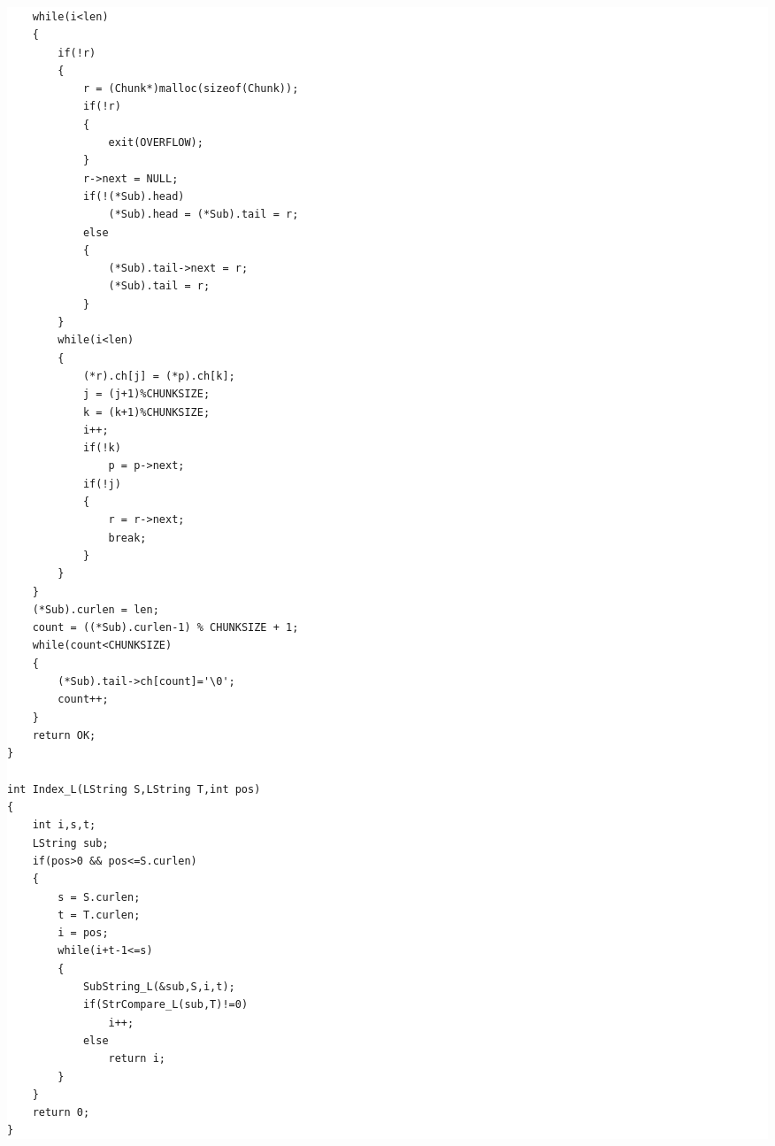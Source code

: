         while(i<len)
        {
            if(!r)
            {
                r = (Chunk*)malloc(sizeof(Chunk));
                if(!r)
                {
                    exit(OVERFLOW);
                }
                r->next = NULL;
                if(!(*Sub).head)
                    (*Sub).head = (*Sub).tail = r;
                else
                {
                    (*Sub).tail->next = r;
                    (*Sub).tail = r;
                }
            }
            while(i<len)
            {
                (*r).ch[j] = (*p).ch[k];
                j = (j+1)%CHUNKSIZE;
                k = (k+1)%CHUNKSIZE;
                i++;
                if(!k)
                    p = p->next;
                if(!j)
                {
                    r = r->next;
                    break;
                }
            }
        }
        (*Sub).curlen = len;
        count = ((*Sub).curlen-1) % CHUNKSIZE + 1;
        while(count<CHUNKSIZE)
        {
            (*Sub).tail->ch[count]='\0';
            count++;
        }
        return OK;
    }

    int Index_L(LString S,LString T,int pos)
    {
        int i,s,t;
        LString sub;
        if(pos>0 && pos<=S.curlen)
        {
            s = S.curlen;
            t = T.curlen;
            i = pos;
            while(i+t-1<=s)
            {
                SubString_L(&sub,S,i,t);
                if(StrCompare_L(sub,T)!=0)
                    i++;
                else
                    return i;
            }
        }
        return 0;
    }
